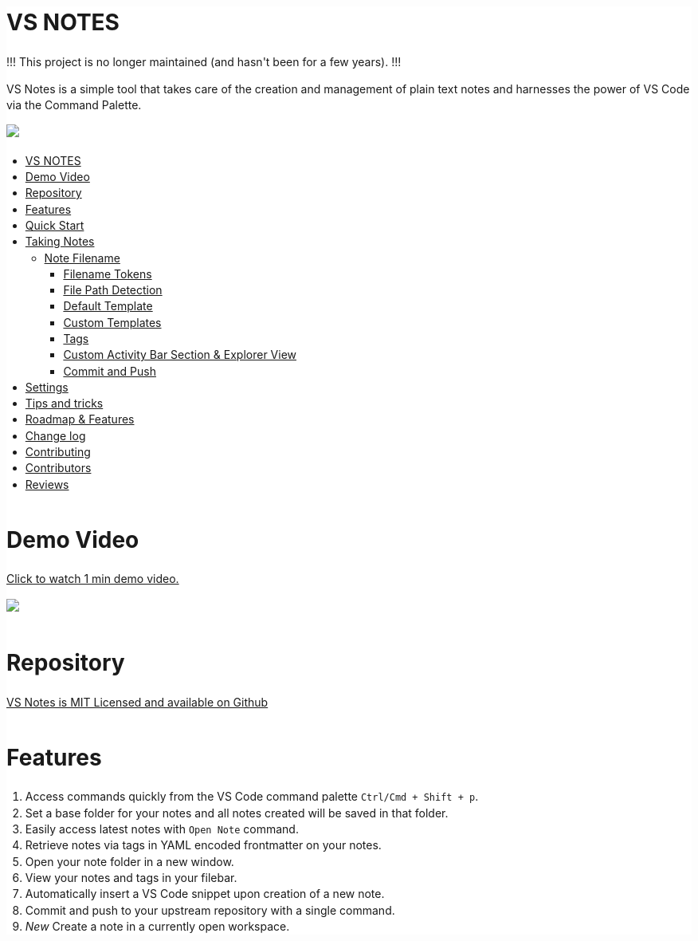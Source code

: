 # VS NOTES

!!! This project is no longer maintained (and hasn't been for a few years). !!!



VS Notes is a simple tool that takes care of the creation and management of plain text notes and harnesses the power of VS Code via the Command Palette.

![](https://github.com/patleeman/VSNotes/raw/master/img/vsnotes_commands.png)



- [VS NOTES](#vs-notes)
- [Demo Video](#demo-video)
- [Repository](#repository)
- [Features](#features)
- [Quick Start](#quick-start)
- [Taking Notes](#taking-notes)
  - [Note Filename](#note-filename)
    - [Filename Tokens](#filename-tokens)
    - [File Path Detection](#file-path-detection)
    - [Default Template](#default-template)
    - [Custom Templates](#custom-templates)
    - [Tags](#tags)
    - [Custom Activity Bar Section & Explorer View](#custom-activity-bar-section--explorer-view)
    - [Commit and Push](#commit-and-push)
- [Settings](#settings)
- [Tips and tricks](#tips-and-tricks)
- [Roadmap & Features](#roadmap--features)
- [Change log](#change-log)
- [Contributing](#contributing)
- [Contributors](#contributors)
- [Reviews](#reviews)



# Demo Video

[Click to watch 1 min demo video.](https://www.youtube.com/watch?v=Kcf4rpRDmlQ)

[![](https://i3.ytimg.com/vi/Kcf4rpRDmlQ/maxresdefault.jpg)](https://www.youtube.com/watch?v=Kcf4rpRDmlQ)

# Repository
[VS Notes is MIT Licensed and available on Github](https://github.com/patleeman/VSNotes)

# Features
1. Access commands quickly from the VS Code command palette `Ctrl/Cmd + Shift + p`.
2. Set a base folder for your notes and all notes created will be saved in that folder.
3. Easily access latest notes with `Open Note` command.
4. Retrieve notes via tags in YAML encoded frontmatter on your notes.
5. Open your note folder in a new window.
6. View your notes and tags in your filebar.
7. Automatically insert a VS Code snippet upon creation of a new note.
8. Commit and push to your upstream repository with a single command.
9. *New* Create a note in a currently open workspace.
